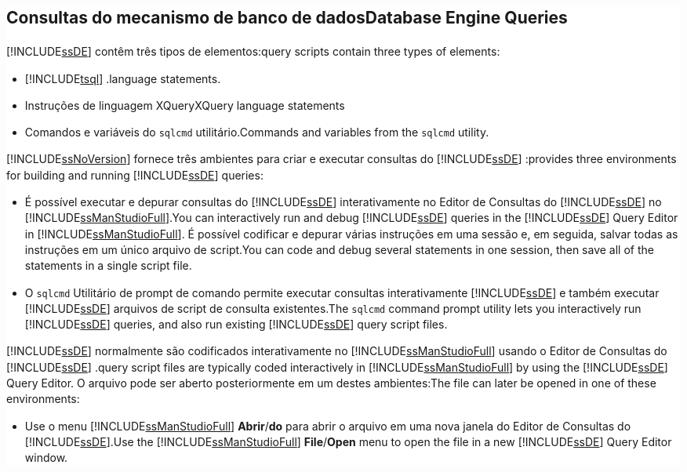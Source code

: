 ## <a name="database-engine-queries"></a><span data-ttu-id="ad789-119">Consultas do mecanismo de banco de dados</span><span class="sxs-lookup"><span data-stu-id="ad789-119">Database Engine Queries</span></span>  
 [!INCLUDE[ssDE](../../includes/ssde-md.md)] <span data-ttu-id="ad789-120">contêm três tipos de elementos:</span><span class="sxs-lookup"><span data-stu-id="ad789-120">query scripts contain three types of elements:</span></span>  
  
-   [!INCLUDE[tsql](../../includes/tsql-md.md)] <span data-ttu-id="ad789-121">.</span><span class="sxs-lookup"><span data-stu-id="ad789-121">language statements.</span></span>  
  
-   <span data-ttu-id="ad789-122">Instruções de linguagem XQuery</span><span class="sxs-lookup"><span data-stu-id="ad789-122">XQuery language statements</span></span>  
  
-   <span data-ttu-id="ad789-123">Comandos e variáveis do `sqlcmd` utilitário.</span><span class="sxs-lookup"><span data-stu-id="ad789-123">Commands and variables from the `sqlcmd` utility.</span></span>  
  
 [!INCLUDE[ssNoVersion](../../includes/ssnoversion-md.md)] <span data-ttu-id="ad789-124">fornece três ambientes para criar e executar consultas do [!INCLUDE[ssDE](../../includes/ssde-md.md)] :</span><span class="sxs-lookup"><span data-stu-id="ad789-124">provides three environments for building and running [!INCLUDE[ssDE](../../includes/ssde-md.md)] queries:</span></span>  
  
-   <span data-ttu-id="ad789-125">É possível executar e depurar consultas do [!INCLUDE[ssDE](../../includes/ssde-md.md)] interativamente no Editor de Consultas do [!INCLUDE[ssDE](../../includes/ssde-md.md)] no [!INCLUDE[ssManStudioFull](../../includes/ssmanstudiofull-md.md)].</span><span class="sxs-lookup"><span data-stu-id="ad789-125">You can interactively run and debug [!INCLUDE[ssDE](../../includes/ssde-md.md)] queries in the [!INCLUDE[ssDE](../../includes/ssde-md.md)] Query Editor in [!INCLUDE[ssManStudioFull](../../includes/ssmanstudiofull-md.md)].</span></span> <span data-ttu-id="ad789-126">É possível codificar e depurar várias instruções em uma sessão e, em seguida, salvar todas as instruções em um único arquivo de script.</span><span class="sxs-lookup"><span data-stu-id="ad789-126">You can code and debug several statements in one session, then save all of the statements in a single script file.</span></span>  
  
-   <span data-ttu-id="ad789-127">O `sqlcmd` Utilitário de prompt de comando permite executar consultas interativamente [!INCLUDE[ssDE](../../includes/ssde-md.md)] e também executar [!INCLUDE[ssDE](../../includes/ssde-md.md)] arquivos de script de consulta existentes.</span><span class="sxs-lookup"><span data-stu-id="ad789-127">The `sqlcmd` command prompt utility lets you interactively run [!INCLUDE[ssDE](../../includes/ssde-md.md)] queries, and also run existing [!INCLUDE[ssDE](../../includes/ssde-md.md)] query script files.</span></span>  
  
 [!INCLUDE[ssDE](../../includes/ssde-md.md)] <span data-ttu-id="ad789-128">normalmente são codificados interativamente no [!INCLUDE[ssManStudioFull](../../includes/ssmanstudiofull-md.md)] usando o Editor de Consultas do [!INCLUDE[ssDE](../../includes/ssde-md.md)] .</span><span class="sxs-lookup"><span data-stu-id="ad789-128">query script files are typically coded interactively in [!INCLUDE[ssManStudioFull](../../includes/ssmanstudiofull-md.md)] by using the [!INCLUDE[ssDE](../../includes/ssde-md.md)] Query Editor.</span></span> <span data-ttu-id="ad789-129">O arquivo pode ser aberto posteriormente em um destes ambientes:</span><span class="sxs-lookup"><span data-stu-id="ad789-129">The file can later be opened in one of these environments:</span></span>  
  
-   <span data-ttu-id="ad789-130">Use o menu [!INCLUDE[ssManStudioFull](../../includes/ssmanstudiofull-md.md)] **Abrir**/**do** para abrir o arquivo em uma nova janela do Editor de Consultas do [!INCLUDE[ssDE](../../includes/ssde-md.md)].</span><span class="sxs-lookup"><span data-stu-id="ad789-130">Use the [!INCLUDE[ssManStudioFull](../../includes/ssmanstudiofull-md.md)] **File**/**Open** menu to open the file in a new [!INCLUDE[ssDE](../../includes/ssde-md.md)] Query Editor window.</span></span>  
  